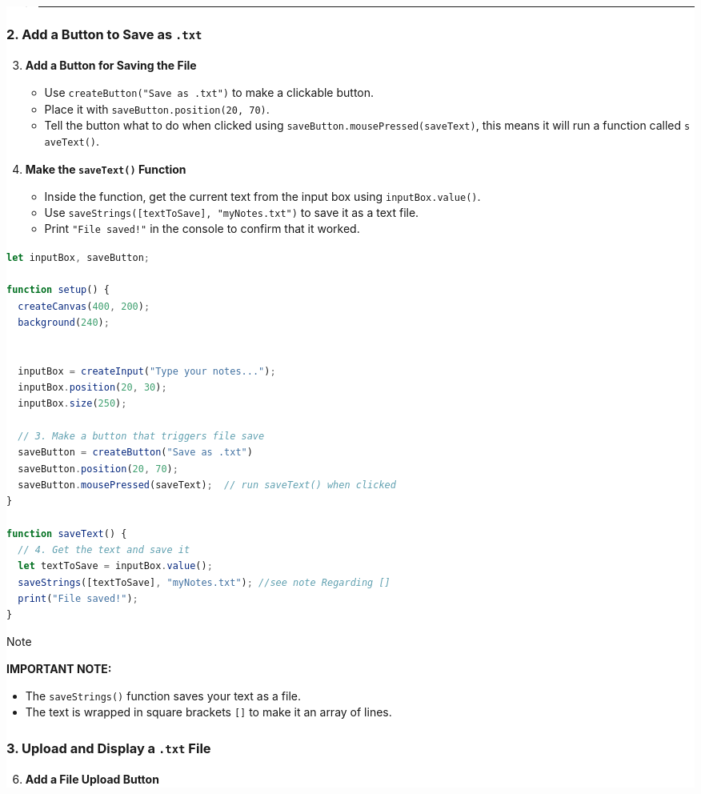 >
> ---

### 2. Add a Button to Save as `.txt`

3. **Add a Button for Saving the File**

   * Use `createButton("Save as .txt")` to make a clickable button.
   * Place it with `saveButton.position(20, 70)`.
   * Tell the button what to do when clicked using `saveButton.mousePressed(saveText)`, this means it will run a function called `saveText()`.

4. **Make the `saveText()` Function**

   * Inside the function, get the current text from the input box using `inputBox.value()`.
   * Use `saveStrings([textToSave], "myNotes.txt")` to save it as a text file.
   * Print `"File saved!"` in the console to confirm that it worked.


```javascript
let inputBox, saveButton;

function setup() {
  createCanvas(400, 200);
  background(240);

  
  inputBox = createInput("Type your notes...");
  inputBox.position(20, 30);
  inputBox.size(250);

  // 3. Make a button that triggers file save
  saveButton = createButton("Save as .txt")
  saveButton.position(20, 70);
  saveButton.mousePressed(saveText);  // run saveText() when clicked
}

function saveText() {
  // 4. Get the text and save it
  let textToSave = inputBox.value();
  saveStrings([textToSave], "myNotes.txt"); //see note Regarding []
  print("File saved!");
}
```
> [!NOTE]
> **IMPORTANT NOTE:**
> 
>* The `saveStrings()` function saves your text as a file.
>* The text is wrapped in square brackets `[]` to make it an array of lines.


### 3. Upload and Display a `.txt` File

6. **Add a File Upload Button**
